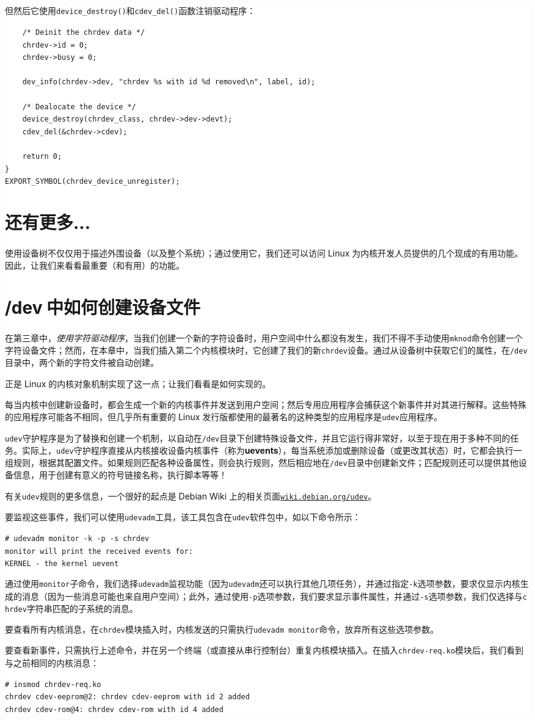 但然后它使用`device_destroy()`和`cdev_del()`函数注销驱动程序：

```
    /* Deinit the chrdev data */
    chrdev->id = 0;
    chrdev->busy = 0;

    dev_info(chrdev->dev, "chrdev %s with id %d removed\n", label, id);

    /* Dealocate the device */
    device_destroy(chrdev_class, chrdev->dev->devt);
    cdev_del(&chrdev->cdev);

    return 0;
}
EXPORT_SYMBOL(chrdev_device_unregister);
```

# 还有更多...

使用设备树不仅仅用于描述外围设备（以及整个系统）；通过使用它，我们还可以访问 Linux 为内核开发人员提供的几个现成的有用功能。因此，让我们来看看最重要（和有用）的功能。

# /dev 中如何创建设备文件

在第三章中，*使用字符驱动程序*，当我们创建一个新的字符设备时，用户空间中什么都没有发生，我们不得不手动使用`mknod`命令创建一个字符设备文件；然而，在本章中，当我们插入第二个内核模块时，它创建了我们的新`chrdev`设备。通过从设备树中获取它们的属性，在`/dev`目录中，两个新的字符文件被自动创建。

正是 Linux 的内核对象机制实现了这一点；让我们看看是如何实现的。

每当内核中创建新设备时，都会生成一个新的内核事件并发送到用户空间；然后专用应用程序会捕获这个新事件并对其进行解释。这些特殊的应用程序可能各不相同，但几乎所有重要的 Linux 发行版都使用的最著名的这种类型的应用程序是`udev`应用程序。

`udev`守护程序是为了替换和创建一个机制，以自动在`/dev`目录下创建特殊设备文件，并且它运行得非常好，以至于现在用于多种不同的任务。实际上，`udev`守护程序直接从内核接收设备内核事件（称为**uevents**），每当系统添加或删除设备（或更改其状态）时，它都会执行一组规则，根据其配置文件。如果规则匹配各种设备属性，则会执行规则，然后相应地在`/dev`目录中创建新文件；匹配规则还可以提供其他设备信息，用于创建有意义的符号链接名称，执行脚本等等！

有关`udev`规则的更多信息，一个很好的起点是 Debian Wiki 上的相关页面[`wiki.debian.org/udev`](https://wiki.debian.org/udev)。

要监视这些事件，我们可以使用`udevadm`工具，该工具包含在`udev`软件包中，如以下命令所示：

```
# udevadm monitor -k -p -s chrdev
monitor will print the received events for:
KERNEL - the kernel uevent
```

通过使用`monitor`子命令，我们选择`udevadm`监视功能（因为`udevadm`还可以执行其他几项任务），并通过指定`-k`选项参数，要求仅显示内核生成的消息（因为一些消息可能也来自用户空间）；此外，通过使用`-p`选项参数，我们要求显示事件属性，并通过`-s`选项参数，我们仅选择与`chrdev`字符串匹配的子系统的消息。

要查看所有内核消息，在`chrdev`模块插入时，内核发送的只需执行`udevadm monitor`命令，放弃所有这些选项参数。

要查看新事件，只需执行上述命令，并在另一个终端（或直接从串行控制台）重复内核模块插入。在插入`chrdev-req.ko`模块后，我们看到与之前相同的内核消息：

```
# insmod chrdev-req.ko 
chrdev cdev-eeprom@2: chrdev cdev-eeprom with id 2 added
chrdev cdev-rom@4: chrdev cdev-rom with id 4 added
```
